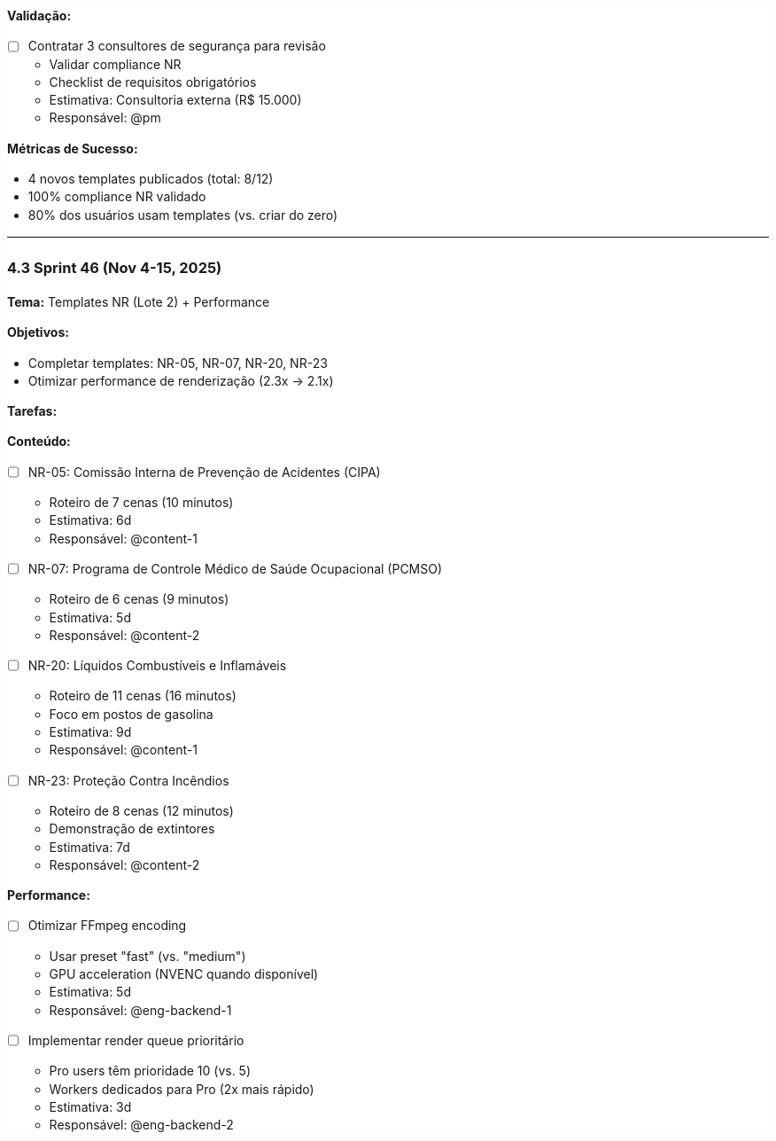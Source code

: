 **Validação:**
- [ ] Contratar 3 consultores de segurança para revisão
  - Validar compliance NR
  - Checklist de requisitos obrigatórios
  - Estimativa: Consultoria externa (R$ 15.000)
  - Responsável: @pm

**Métricas de Sucesso:**
- 4 novos templates publicados (total: 8/12)
- 100% compliance NR validado
- 80% dos usuários usam templates (vs. criar do zero)

---

### 4.3 Sprint 46 (Nov 4-15, 2025)

**Tema:** Templates NR (Lote 2) + Performance

**Objetivos:**
- Completar templates: NR-05, NR-07, NR-20, NR-23
- Otimizar performance de renderização (2.3x → 2.1x)

**Tarefas:**

**Conteúdo:**
- [ ] NR-05: Comissão Interna de Prevenção de Acidentes (CIPA)
  - Roteiro de 7 cenas (10 minutos)
  - Estimativa: 6d
  - Responsável: @content-1

- [ ] NR-07: Programa de Controle Médico de Saúde Ocupacional (PCMSO)
  - Roteiro de 6 cenas (9 minutos)
  - Estimativa: 5d
  - Responsável: @content-2

- [ ] NR-20: Líquidos Combustíveis e Inflamáveis
  - Roteiro de 11 cenas (16 minutos)
  - Foco em postos de gasolina
  - Estimativa: 9d
  - Responsável: @content-1

- [ ] NR-23: Proteção Contra Incêndios
  - Roteiro de 8 cenas (12 minutos)
  - Demonstração de extintores
  - Estimativa: 7d
  - Responsável: @content-2

**Performance:**
- [ ] Otimizar FFmpeg encoding
  - Usar preset "fast" (vs. "medium")
  - GPU acceleration (NVENC quando disponível)
  - Estimativa: 5d
  - Responsável: @eng-backend-1

- [ ] Implementar render queue prioritário
  - Pro users têm prioridade 10 (vs. 5)
  - Workers dedicados para Pro (2x mais rápido)
  - Estimativa: 3d
  - Responsável: @eng-backend-2
